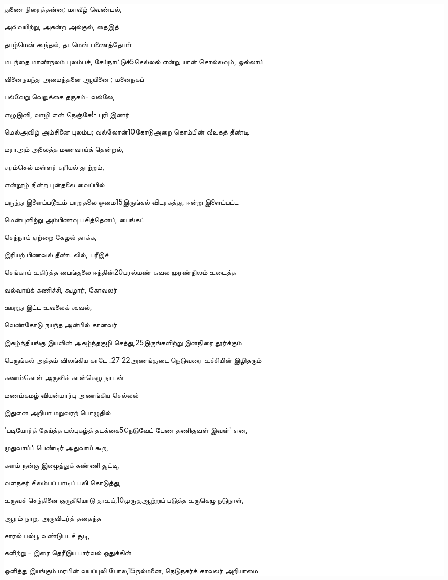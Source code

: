 துணை நிரைத்தன்ன; மாவீழ் வெண்பல்,  

அவ்வயிற்று, அகன்ற அல்குல், தைஇத்  

தாழ்மென் கூந்தல், தடமென் பணைத்தோள்  

மடந்தை மாண்நலம் புலம்பச், சேய்நாட்டுச்5செல்லல் என்று யான் சொல்லவும், ஒல்லாய்  

வினைநயந்து அமைந்தனை ஆயினை ; மனைநகப்  

பல்வேறு வெறுக்கை தருகம்- வல்லே,  

எழுஇனி, வாழி என் நெஞ்சே!- புரி இணர்  

மெல்அவிழ் அம்சினை புலம்ப; வல்லோன்10கோடுஅறை கொம்பின் வீஉகத் தீண்டி  

மராஅம் அலைத்த மணவாய்த் தென்றல்,  

சுரம்செல் மள்ளர் சுரியல் தூற்றும்,  

என்றூழ் நின்ற புன்தலை வைப்பில்  

பருந்து இளைப்படூஉம் பாறுதலை ஓமை15இருங்கல் விடரகத்து, ஈன்று இளைப்பட்ட  

மென்புனிற்று அம்பிணவு பசித்தெனப், பைங்கட்  

செந்நாய் ஏற்றை கேழல் தாக்க,  

இரியற் பிணவல் தீண்டலில், பரீஇச்  

செங்காய் உதிர்த்த பைங்குலை ஈந்தின்20பரல்மண் சுவல முரண்நிலம் உடைத்த  

வல்வாய்க் கணிச்சி, கூழார், கோவலர்  

ஊறாது இட்ட உவலைக் கூவல்,  

வெண்கோடு நயந்த அன்பில் கானவர்  

இகழ்ந்தியங்கு இயவின் அகழ்ந்தகுழி செத்து,25இருங்களிற்று இனநிரை தூர்க்கும்  

பெருங்கல் அத்தம் விலங்கிய காடே .27 22அணங்குடை நெடுவரை உச்சியின் இழிதரும்  

கணம்கொள் அருவிக் கான்கெழு நாடன்  

மணம்கமழ் வியன்மார்பு அணங்கிய செல்லல்  

இதுஎன அறியா மறுவரற் பொழுதில்  

'படியோர்த் தேய்த்த பல்புகழ்த் தடக்கை5நெடுவேட் பேண தணிகுவள் இவள்' என,  

முதுவாய்ப் பெண்டிர் அதுவாய் கூற,  

களம் நன்கு இழைத்துக் கண்ணி சூட்டி,  

வளநகர் சிலம்பப் பாடிப் பலி கொடுத்து,  

உருவச் செந்தினை குருதியொடு தூஉய்,10முருகுஆற்றுப் படுத்த உருகெழு நடுநாள்,  

ஆரம் நாற, அருவிடர்த் ததைந்த  

சாரல் பல்பூ வண்டுபடச் சூடி,  

களிற்று - இரை தெரீஇய பார்வல் ஒதுக்கின்  

ஒளித்து இயங்கும் மரபின் வயப்புலி போல,15நல்மனை, நெடுநகர்க் காவலர் அறியாமை  
